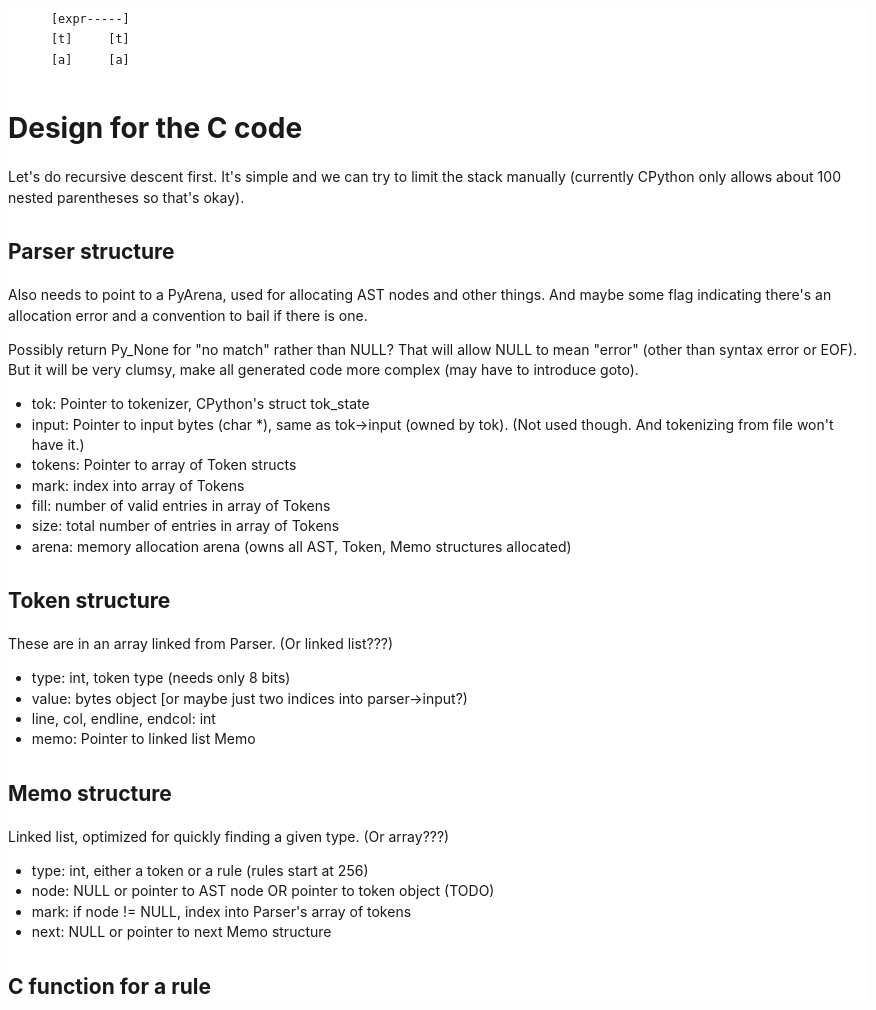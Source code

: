 ```
      [expr-----]
      [t]     [t]
      [a]     [a]
```


Design for the C code
=====================

Let's do recursive descent first.  It's simple and we can try to limit
the stack manually (currently CPython only allows about 100 nested
parentheses so that's okay).

Parser structure
----------------

Also needs to point to a PyArena, used for allocating AST nodes and
other things.  And maybe some flag indicating there's an allocation
error and a convention to bail if there is one.

Possibly return Py_None for "no match" rather than NULL?  That will
allow NULL to mean "error" (other than syntax error or EOF).  But it
will be very clumsy, make all generated code more complex (may have to
introduce goto).

- tok: Pointer to tokenizer, CPython's struct tok_state
- input: Pointer to input bytes (char *), same as tok->input (owned by tok).
         (Not used though.  And tokenizing from file won't have it.)
- tokens: Pointer to array of Token structs
- mark: index into array of Tokens
- fill: number of valid entries in array of Tokens
- size: total number of entries in array of Tokens
- arena: memory allocation arena (owns all AST, Token, Memo structures allocated)

Token structure
---------------

These are in an array linked from Parser.  (Or linked list???)

- type: int, token type (needs only 8 bits)
- value: bytes object [or maybe just two indices into parser->input?)
- line, col, endline, endcol: int
- memo: Pointer to linked list Memo

Memo structure
--------------

Linked list, optimized for quickly finding a given type.  (Or array???)

- type: int, either a token or a rule (rules start at 256)
- node: NULL or pointer to AST node OR pointer to token object (TODO)
- mark: if node != NULL, index into Parser's array of tokens
- next: NULL or pointer to next Memo structure

C function for a rule
---------------------
